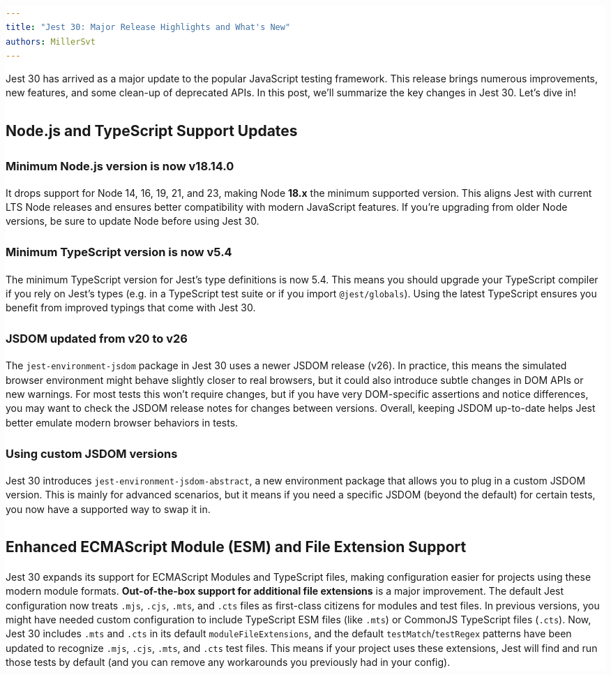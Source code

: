 ```yaml
---
title: "Jest 30: Major Release Highlights and What's New"
authors: MillerSvt
---
```


Jest 30 has arrived as a major update to the popular JavaScript testing framework. This release brings numerous improvements, new features, and some clean-up of deprecated APIs. In this post, we’ll summarize the key changes in Jest 30. Let’s dive in!

## Node.js and TypeScript Support Updates

### Minimum Node.js version is now v18.14.0

It drops support for Node 14, 16, 19, 21, and 23, making Node **18.x** the minimum supported version. This aligns Jest with current LTS Node releases and ensures better compatibility with modern JavaScript features. If you’re upgrading from older Node versions, be sure to update Node before using Jest 30.

### Minimum TypeScript version is now v5.4

The minimum TypeScript version for Jest’s type definitions is now 5.4. This means you should upgrade your TypeScript compiler if you rely on Jest’s types (e.g. in a TypeScript test suite or if you import `@jest/globals`). Using the latest TypeScript ensures you benefit from improved typings that come with Jest 30.

### JSDOM updated from v20 to v26

The `jest-environment-jsdom` package in Jest 30 uses a newer JSDOM release (v26). In practice, this means the simulated browser environment might behave slightly closer to real browsers, but it could also introduce subtle changes in DOM APIs or new warnings. For most tests this won’t require changes, but if you have very DOM-specific assertions and notice differences, you may want to check the JSDOM release notes for changes between versions. Overall, keeping JSDOM up-to-date helps Jest better emulate modern browser behaviors in tests.

### Using custom JSDOM versions

Jest 30 introduces `jest-environment-jsdom-abstract`, a new environment package that allows you to plug in a custom JSDOM version. This is mainly for advanced scenarios, but it means if you need a specific JSDOM (beyond the default) for certain tests, you now have a supported way to swap it in.

## Enhanced ECMAScript Module (ESM) and File Extension Support

Jest 30 expands its support for ECMAScript Modules and TypeScript files, making configuration easier for projects using these modern module formats. **Out-of-the-box support for additional file extensions** is a major improvement. The default Jest configuration now treats `.mjs`, `.cjs`, `.mts`, and `.cts` files as first-class citizens for modules and test files. In previous versions, you might have needed custom configuration to include TypeScript ESM files (like `.mts`) or CommonJS TypeScript files (`.cts`). Now, Jest 30 includes `.mts` and `.cts` in its default `moduleFileExtensions`, and the default `testMatch`/`testRegex` patterns have been updated to recognize `.mjs`, `.cjs`, `.mts`, and `.cts` test files. This means if your project uses these extensions, Jest will find and run those tests by default (and you can remove any workarounds you previously had in your config).
